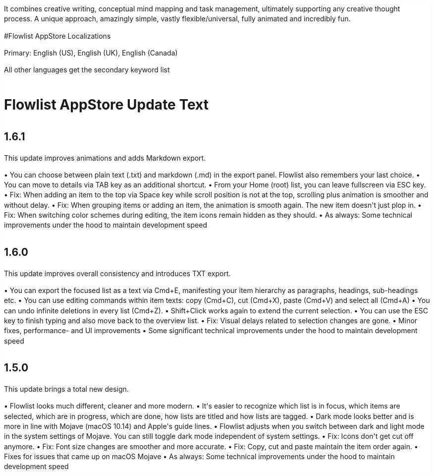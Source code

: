 It combines creative writing, conceptual mind mapping and task management, ultimately supporting any creative thought process. A unique approach, amazingly simple, vastly flexible/universal, fully animated and incredibly fun.

#Flowlist AppStore Localizations

Primary: English (US), English (UK), English (Canada)

All other languages get the secondary keyword list

# Flowlist AppStore Update Text

## 1.6.1

This update improves animations and adds Markdown export.

• You can choose between plain text (.txt) and markdown (.md) in the export panel. Flowlist also remembers your last choice.
• You can move to details via TAB key as an additional shortcut. 
• From your Home (root) list, you can leave fullscreen via ESC key.
• Fix: When adding an item to the top via Space key while scroll position is not at the top, scrolling plus animation is smoother and without delay.
• Fix: When grouping items or adding an item, the animation is smooth again. The new item doesn't just plop in.
• Fix: When switching color schemes during editing, the item icons remain hidden as they should.
• As always: Some technical improvements under the hood to maintain development speed

## 1.6.0

This update improves overall consistency and introduces TXT export. 

• You can export the focused list as a text via Cmd+E, manifesting your item hierarchy as paragraphs, headings, sub-headings etc.
• You can use editing commands within item texts: copy (Cmd+C), cut (Cmd+X), paste (Cmd+V) and select all (Cmd+A)
• You can undo infinite deletions in every list (Cmd+Z).
• Shift+Click works again to extend the current selection.
• You can use the ESC key to finish typing and also move back to the overview list.
• Fix: Visual delays related to selection changes are gone.
• Minor fixes, performance- and UI improvements
• Some significant technical improvements under the hood to maintain development speed


## 1.5.0

This update brings a total new design.  

• Flowlist looks much different, cleaner and more modern.
• It's easier to recognize which list is in focus, which items are selected, which are in progress, which are done, how lists are titled and how lists are tagged.
• Dark mode looks better and is more in line with Mojave (macOS 10.14) and Apple's guide lines.
• Flowlist adjusts when you switch between dark and light mode in the system settings of Mojave. You can still toggle dark mode independent of system settings. 
• Fix: Icons don't get cut off anymore.
• Fix: Font size changes are smoother and more accurate.
• Fix: Copy, cut and paste maintain the item order again.
• Fixes for issues that came up on macOS Mojave
• As always: Some technical improvements under the hood to maintain development speed
